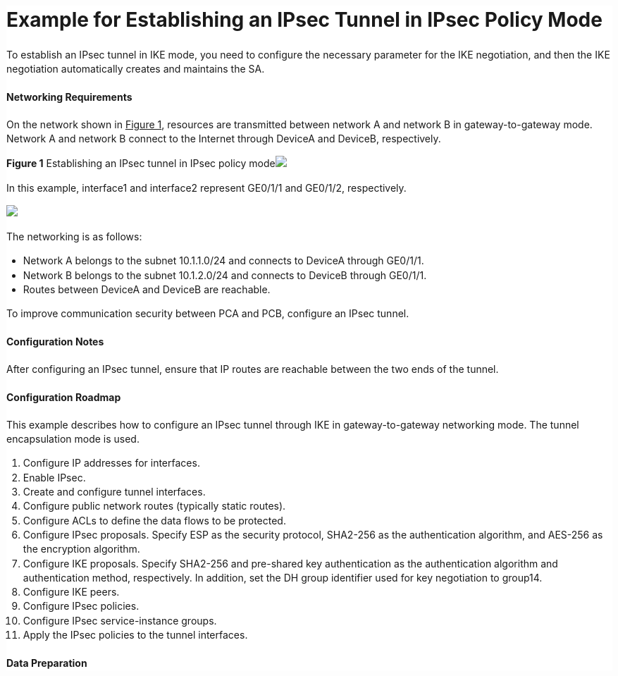 Example for Establishing an IPsec Tunnel in IPsec Policy Mode
=============================================================

To establish an IPsec tunnel in IKE mode, you need to configure the necessary parameter for the IKE negotiation, and then the IKE negotiation automatically creates and maintains the SA.

#### Networking Requirements

On the network shown in [Figure 1](#EN-US_TASK_0172372456__fig1), resources are transmitted between network A and network B in gateway-to-gateway mode. Network A and network B connect to the Internet through DeviceA and DeviceB, respectively.

**Figure 1** Establishing an IPsec tunnel in IPsec policy mode![](../../../../public_sys-resources/note_3.0-en-us.png) 

In this example, interface1 and interface2 represent GE0/1/1 and GE0/1/2, respectively.


  
![](images/fig_dc_vrp_ipsec_cfg_003201.png)

The networking is as follows:

* Network A belongs to the subnet 10.1.1.0/24 and connects to DeviceA through GE0/1/1.
* Network B belongs to the subnet 10.1.2.0/24 and connects to DeviceB through GE0/1/1.
* Routes between DeviceA and DeviceB are reachable.

To improve communication security between PCA and PCB, configure an IPsec tunnel.


#### Configuration Notes

After configuring an IPsec tunnel, ensure that IP routes are reachable between the two ends of the tunnel.


#### Configuration Roadmap

This example describes how to configure an IPsec tunnel through IKE in gateway-to-gateway networking mode. The tunnel encapsulation mode is used.

1. Configure IP addresses for interfaces.
2. Enable IPsec.
3. Create and configure tunnel interfaces.
4. Configure public network routes (typically static routes).
5. Configure ACLs to define the data flows to be protected.
6. Configure IPsec proposals. Specify ESP as the security protocol, SHA2-256 as the authentication algorithm, and AES-256 as the encryption algorithm.
7. Configure IKE proposals. Specify SHA2-256 and pre-shared key authentication as the authentication algorithm and authentication method, respectively. In addition, set the DH group identifier used for key negotiation to group14.
8. Configure IKE peers.
9. Configure IPsec policies.
10. Configure IPsec service-instance groups.
11. Apply the IPsec policies to the tunnel interfaces.

#### Data Preparation
